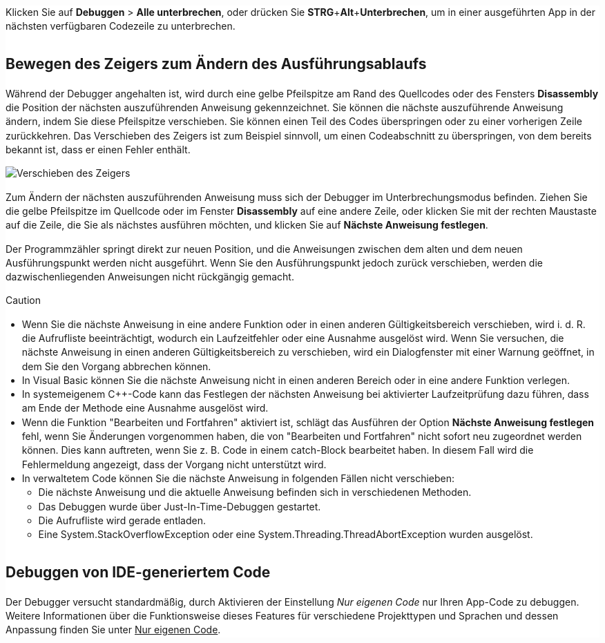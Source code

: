 Klicken Sie auf **Debuggen** > **Alle unterbrechen**, oder drücken Sie **STRG**+**Alt**+**Unterbrechen**, um in einer ausgeführten App in der nächsten verfügbaren Codezeile zu unterbrechen.

## <a name="move-the-pointer-to-change-the-execution-flow"></a><a name="BKMK_Set_the_next_statement_to_execute"></a> Bewegen des Zeigers zum Ändern des Ausführungsablaufs

Während der Debugger angehalten ist, wird durch eine gelbe Pfeilspitze am Rand des Quellcodes oder des Fensters **Disassembly** die Position der nächsten auszuführenden Anweisung gekennzeichnet. Sie können die nächste auszuführende Anweisung ändern, indem Sie diese Pfeilspitze verschieben. Sie können einen Teil des Codes überspringen oder zu einer vorherigen Zeile zurückkehren. Das Verschieben des Zeigers ist zum Beispiel sinnvoll, um einen Codeabschnitt zu überspringen, von dem bereits bekannt ist, dass er einen Fehler enthält.

 ![Verschieben des Zeigers](../debugger/media/dbg_basics_example3.gif "Verschieben des Zeigers")

Zum Ändern der nächsten auszuführenden Anweisung muss sich der Debugger im Unterbrechungsmodus befinden. Ziehen Sie die gelbe Pfeilspitze im Quellcode oder im Fenster **Disassembly** auf eine andere Zeile, oder klicken Sie mit der rechten Maustaste auf die Zeile, die Sie als nächstes ausführen möchten, und klicken Sie auf **Nächste Anweisung festlegen**.

Der Programmzähler springt direkt zur neuen Position, und die Anweisungen zwischen dem alten und dem neuen Ausführungspunkt werden nicht ausgeführt. Wenn Sie den Ausführungspunkt jedoch zurück verschieben, werden die dazwischenliegenden Anweisungen nicht rückgängig gemacht.

>[!CAUTION]
>- Wenn Sie die nächste Anweisung in eine andere Funktion oder in einen anderen Gültigkeitsbereich verschieben, wird i. d. R. die Aufrufliste beeinträchtigt, wodurch ein Laufzeitfehler oder eine Ausnahme ausgelöst wird. Wenn Sie versuchen, die nächste Anweisung in einen anderen Gültigkeitsbereich zu verschieben, wird ein Dialogfenster mit einer Warnung geöffnet, in dem Sie den Vorgang abbrechen können.
>- In Visual Basic können Sie die nächste Anweisung nicht in einen anderen Bereich oder in eine andere Funktion verlegen.
>- In systemeigenem C++-Code kann das Festlegen der nächsten Anweisung bei aktivierter Laufzeitprüfung dazu führen, dass am Ende der Methode eine Ausnahme ausgelöst wird.
>- Wenn die Funktion "Bearbeiten und Fortfahren" aktiviert ist, schlägt das Ausführen der Option **Nächste Anweisung festlegen** fehl, wenn Sie Änderungen vorgenommen haben, die von "Bearbeiten und Fortfahren" nicht sofort neu zugeordnet werden können. Dies kann auftreten, wenn Sie z. B. Code in einem catch-Block bearbeitet haben. In diesem Fall wird die Fehlermeldung angezeigt, dass der Vorgang nicht unterstützt wird.
>- In verwaltetem Code können Sie die nächste Anweisung in folgenden Fällen nicht verschieben:
>   - Die nächste Anweisung und die aktuelle Anweisung befinden sich in verschiedenen Methoden.
>   - Das Debuggen wurde über Just-In-Time-Debuggen gestartet.
>   - Die Aufrufliste wird gerade entladen.
>   - Eine System.StackOverflowException oder eine System.Threading.ThreadAbortException wurden ausgelöst.

## <a name="debug-non-user-code"></a><a name="BKMK_Restrict_stepping_to_Just_My_Code"></a>Debuggen von IDE-generiertem Code

Der Debugger versucht standardmäßig, durch Aktivieren der Einstellung *Nur eigenen Code* nur Ihren App-Code zu debuggen. Weitere Informationen über die Funktionsweise dieses Features für verschiedene Projekttypen und Sprachen und dessen Anpassung finden Sie unter [Nur eigenen Code](../debugger/just-my-code.md).
